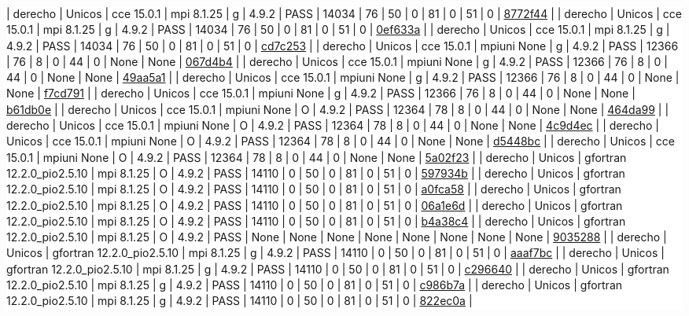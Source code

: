 | derecho | Unicos | cce 15.0.1 | mpi 8.1.25  | g | 4.9.2  | PASS | 14034 | 76 | 50 | 0 | 81 | 0 | 51 | 0 | <a href="https://github.com/esmf-org/esmf-test-artifacts/tree/8772f44a2115520fd27458b4a74652cc9272b3c8/develop/cce/15.0.1/g/mpi/8.1.25" target="_blank">8772f44</a> | 
| derecho | Unicos | cce 15.0.1 | mpi 8.1.25  | g | 4.9.2  | PASS | 14034 | 76 | 50 | 0 | 81 | 0 | 51 | 0 | <a href="https://github.com/esmf-org/esmf-test-artifacts/tree/0ef633a00eb4e644a94cfe36cf61cab3f0ffd187/develop/cce/15.0.1/g/mpi/8.1.25" target="_blank">0ef633a</a> | 
| derecho | Unicos | cce 15.0.1 | mpi 8.1.25  | g | 4.9.2  | PASS | 14034 | 76 | 50 | 0 | 81 | 0 | 51 | 0 | <a href="https://github.com/esmf-org/esmf-test-artifacts/tree/cd7c253c61176949f8a2ddc50bf12d01d0750078/develop/cce/15.0.1/g/mpi/8.1.25" target="_blank">cd7c253</a> | 
| derecho | Unicos | cce 15.0.1 | mpiuni None  | g | 4.9.2  | PASS | 12366 | 76 | 8 | 0 | 44 | 0 | None | None | <a href="https://github.com/esmf-org/esmf-test-artifacts/tree/067d4b4c5c54fd95139c273f0f78f48bdb7b44cc/develop/cce/15.0.1/g/mpiuni/None" target="_blank">067d4b4</a> | 
| derecho | Unicos | cce 15.0.1 | mpiuni None  | g | 4.9.2  | PASS | 12366 | 76 | 8 | 0 | 44 | 0 | None | None | <a href="https://github.com/esmf-org/esmf-test-artifacts/tree/49aa5a1c5178d54a80ce581f499fb693d86dec49/develop/cce/15.0.1/g/mpiuni/None" target="_blank">49aa5a1</a> | 
| derecho | Unicos | cce 15.0.1 | mpiuni None  | g | 4.9.2  | PASS | 12366 | 76 | 8 | 0 | 44 | 0 | None | None | <a href="https://github.com/esmf-org/esmf-test-artifacts/tree/f7cd7914190e25222e80ccd61b633dfceff982f9/develop/cce/15.0.1/g/mpiuni/None" target="_blank">f7cd791</a> | 
| derecho | Unicos | cce 15.0.1 | mpiuni None  | g | 4.9.2  | PASS | 12366 | 76 | 8 | 0 | 44 | 0 | None | None | <a href="https://github.com/esmf-org/esmf-test-artifacts/tree/b61db0e047d2d429fbc117c2dc125bafeacd3f63/develop/cce/15.0.1/g/mpiuni/None" target="_blank">b61db0e</a> | 
| derecho | Unicos | cce 15.0.1 | mpiuni None  | O | 4.9.2  | PASS | 12364 | 78 | 8 | 0 | 44 | 0 | None | None | <a href="https://github.com/esmf-org/esmf-test-artifacts/tree/464da9947713fe43d4f4fa731da68d0466a52f8b/develop/cce/15.0.1/O/mpiuni/None" target="_blank">464da99</a> | 
| derecho | Unicos | cce 15.0.1 | mpiuni None  | O | 4.9.2  | PASS | 12364 | 78 | 8 | 0 | 44 | 0 | None | None | <a href="https://github.com/esmf-org/esmf-test-artifacts/tree/4c9d4ec583702992a82ca59e6fb92c279f24d69e/develop/cce/15.0.1/O/mpiuni/None" target="_blank">4c9d4ec</a> | 
| derecho | Unicos | cce 15.0.1 | mpiuni None  | O | 4.9.2  | PASS | 12364 | 78 | 8 | 0 | 44 | 0 | None | None | <a href="https://github.com/esmf-org/esmf-test-artifacts/tree/d5448bc273b3e2651e04d7f191d573d088f9e89a/develop/cce/15.0.1/O/mpiuni/None" target="_blank">d5448bc</a> | 
| derecho | Unicos | cce 15.0.1 | mpiuni None  | O | 4.9.2  | PASS | 12364 | 78 | 8 | 0 | 44 | 0 | None | None | <a href="https://github.com/esmf-org/esmf-test-artifacts/tree/5a02f23227e1c8a1add1419e0ea6214546c50578/develop/cce/15.0.1/O/mpiuni/None" target="_blank">5a02f23</a> | 
| derecho | Unicos | gfortran 12.2.0_pio2.5.10 | mpi 8.1.25  | O | 4.9.2  | PASS | 14110 | 0 | 50 | 0 | 81 | 0 | 51 | 0 | <a href="https://github.com/esmf-org/esmf-test-artifacts/tree/597934b20c47e540e6e8593552367f08989739a8/develop/gfortran/12.2.0_pio2.5.10/O/mpi/8.1.25" target="_blank">597934b</a> | 
| derecho | Unicos | gfortran 12.2.0_pio2.5.10 | mpi 8.1.25  | O | 4.9.2  | PASS | 14110 | 0 | 50 | 0 | 81 | 0 | 51 | 0 | <a href="https://github.com/esmf-org/esmf-test-artifacts/tree/a0fca582deaa3a9786eff5211a6f999af6451f6b/develop/gfortran/12.2.0_pio2.5.10/O/mpi/8.1.25" target="_blank">a0fca58</a> | 
| derecho | Unicos | gfortran 12.2.0_pio2.5.10 | mpi 8.1.25  | O | 4.9.2  | PASS | 14110 | 0 | 50 | 0 | 81 | 0 | 51 | 0 | <a href="https://github.com/esmf-org/esmf-test-artifacts/tree/06a1e6d2c5e2f9049cdb27080cc131c08f1a623a/develop/gfortran/12.2.0_pio2.5.10/O/mpi/8.1.25" target="_blank">06a1e6d</a> | 
| derecho | Unicos | gfortran 12.2.0_pio2.5.10 | mpi 8.1.25  | O | 4.9.2  | PASS | 14110 | 0 | 50 | 0 | 81 | 0 | 51 | 0 | <a href="https://github.com/esmf-org/esmf-test-artifacts/tree/b4a38c432c44f6180dcb15b1b659b03725c02c6a/develop/gfortran/12.2.0_pio2.5.10/O/mpi/8.1.25" target="_blank">b4a38c4</a> | 
| derecho | Unicos | gfortran 12.2.0_pio2.5.10 | mpi 8.1.25  | O | 4.9.2  | PASS | None | None | None | None | None | None | None | None | <a href="https://github.com/esmf-org/esmf-test-artifacts/tree/90352884b205491686752e6488cd486065ddcab8/develop/gfortran/12.2.0_pio2.5.10/O/mpi/8.1.25" target="_blank">9035288</a> | 
| derecho | Unicos | gfortran 12.2.0_pio2.5.10 | mpi 8.1.25  | g | 4.9.2  | PASS | 14110 | 0 | 50 | 0 | 81 | 0 | 51 | 0 | <a href="https://github.com/esmf-org/esmf-test-artifacts/tree/aaaf7bc5a7e7304b20370f6fedb52933e2e9e20a/develop/gfortran/12.2.0_pio2.5.10/g/mpi/8.1.25" target="_blank">aaaf7bc</a> | 
| derecho | Unicos | gfortran 12.2.0_pio2.5.10 | mpi 8.1.25  | g | 4.9.2  | PASS | 14110 | 0 | 50 | 0 | 81 | 0 | 51 | 0 | <a href="https://github.com/esmf-org/esmf-test-artifacts/tree/c2966409eb23603aec3a23f129f3b9ff41610b0d/develop/gfortran/12.2.0_pio2.5.10/g/mpi/8.1.25" target="_blank">c296640</a> | 
| derecho | Unicos | gfortran 12.2.0_pio2.5.10 | mpi 8.1.25  | g | 4.9.2  | PASS | 14110 | 0 | 50 | 0 | 81 | 0 | 51 | 0 | <a href="https://github.com/esmf-org/esmf-test-artifacts/tree/c986b7a67deeeca7088ce4e5050f0ffbb0e81d82/develop/gfortran/12.2.0_pio2.5.10/g/mpi/8.1.25" target="_blank">c986b7a</a> | 
| derecho | Unicos | gfortran 12.2.0_pio2.5.10 | mpi 8.1.25  | g | 4.9.2  | PASS | 14110 | 0 | 50 | 0 | 81 | 0 | 51 | 0 | <a href="https://github.com/esmf-org/esmf-test-artifacts/tree/822ec0a370e558477cb804ef8755f7739f964ebe/develop/gfortran/12.2.0_pio2.5.10/g/mpi/8.1.25" target="_blank">822ec0a</a> | 